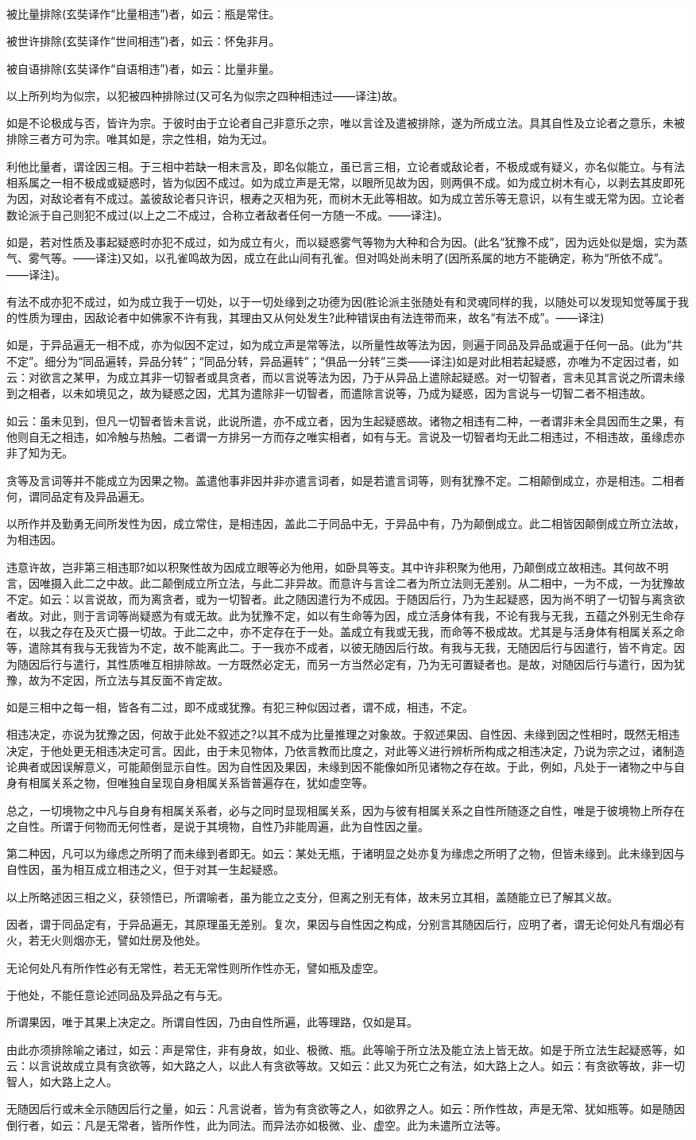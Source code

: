 被比量排除(玄奘译作“比量相违”)者，如云：瓶是常住。

被世许排除(玄奘译作“世间相违”)者，如云：怀兔非月。

被自语排除(玄奘译作“自语相违”)者，如云：比量非量。

以上所列均为似宗，以犯被四种排除过(又可名为似宗之四种相违过——译注)故。

如是不论极成与否，皆许为宗。于彼时由于立论者自己非意乐之宗，唯以言诠及遣被排除，遂为所成立法。具其自性及立论者之意乐，未被排除三者方可为宗。唯其如是，宗之性相，始为无过。

利他比量者，谓诠因三相。于三相中若缺一相未言及，即名似能立，虽已言三相，立论者或敌论者，不极成或有疑义，亦名似能立。与有法相系属之一相不极成或疑惑时，皆为似因不成过。如为成立声是无常，以眼所见故为因，则两俱不成。如为成立树木有心，以剥去其皮即死为因，对敌论者有不成过。盖彼敌论者只许识，根寿之灭相为死，而树木无此等相故。如为成立苦乐等无意识，以有生或无常为因。立论者数论派于自己则犯不成过(以上之二不成过，合称立者敌者任何一方随一不成。——译注)。

如是，若对性质及事起疑惑时亦犯不成过，如为成立有火，而以疑惑雾气等物为大种和合为因。(此名“犹豫不成”，因为远处似是烟，实为蒸气、雾气等。——译注)又如，以孔雀鸣故为因，成立在此山间有孔雀。但对鸣处尚未明了(因所系属的地方不能确定，称为“所依不成”。——译注)。

有法不成亦犯不成过，如为成立我于一切处，以于一切处缘到之功德为因(胜论派主张随处有和灵魂同样的我，以随处可以发现知觉等属于我的性质为理由，因敌论者中如佛家不许有我，其理由又从何处发生?此种错误由有法连带而来，故名“有法不成”。——译注)

如是，于异品遍无一相不成，亦为似因不定过，如为成立声是常等法，以所量性故等法为因，则遍于同品及异品或遍于任何一品。(此为“共不定”。细分为“同品遍转，异品分转”；“同品分转，异品遍转”；“俱品一分转”三类——译注)如是对此相若起疑惑，亦唯为不定因过者，如云：对欲言之某甲，为成立其非一切智者或具贪者，而以言说等法为因，乃于从异品上遣除起疑惑。对一切智者，言未见其言说之所谓未缘到之相者，以未如境见之，故为疑惑之因，尤其为遣除非一切智者，而遣除言说等，乃成为疑惑，因为言说与一切智二者不相违故。

如云：虽未见到，但凡一切智者皆未言说，此说所遣，亦不成立者，因为生起疑惑故。诸物之相违有二种，一者谓非未全具因而生之果，有他则自无之相违，如冷触与热触。二者谓一方排另一方而存之唯实相者，如有与无。言说及一切智者均无此二相违过，不相违故，虽缘虑亦非了知为无。

贪等及言词等并不能成立为因果之物。盖遣他事非因并非亦遣言词者，如是若遣言词等，则有犹豫不定。二相颠倒成立，亦是相违。二相者何，谓同品定有及异品遍无。

以所作并及勤勇无间所发性为因，成立常住，是相违因，盖此二于同品中无，于异品中有，乃为颠倒成立。此二相皆因颠倒成立所立法故，为相违因。

违意许故，岂非第三相违耶?如以积聚性故为因成立眼等必为他用，如卧具等支。其中许非积聚为他用，乃颠倒成立故相违。其何故不明言，因唯摄入此二之中故。此二颠倒成立所立法，与此二非异故。而意许与言诠二者为所立法则无差别。从二相中，一为不成，一为犹豫故不定。如云：以言说故，而为离贪者，或为一切智者。此之随因遣行为不成因。于随因后行，乃为生起疑惑，因为尚不明了一切智与离贪欲者故。对此，则于言词等尚疑惑为有或无故。此为犹豫不定，如以有生命等为因，成立活身体有我，不论有我与无我，五蕴之外别无生命存在，以我之存在及灭亡摄一切故。于此二之中，亦不定存在于一处。盖成立有我或无我，而命等不极成故。尤其是与活身体有相属关系之命等，遣除其有我与无我皆为不定，故不能离此二。于一我亦不成者，以彼无随因后行故。有我与无我，无随因后行与因遣行，皆不肯定。因为随因后行与遣行，其性质唯互相排除故。一方既然必定无，而另一方当然必定有，乃为无可置疑者也。是故，对随因后行与遣行，因为犹豫，故为不定因，所立法与其反面不肯定故。

如是三相中之每一相，皆各有二过，即不成或犹豫。有犯三种似因过者，谓不成，相违，不定。

相违决定，亦说为犹豫之因，何故于此处不叙述之?以其不成为比量推理之对象故。于叙述果因、自性因、未缘到因之性相时，既然无相违决定，于他处更无相违决定可言。因此，由于未见物体，乃依言教而比度之，对此等义进行辨析所构成之相违决定，乃说为宗之过，诸制造论典者或因误解意义，可能颠倒显示自性。因为自性因及果因，未缘到因不能像如所见诸物之存在故。于此，例如，凡处于一诸物之中与自身有相属关系之物，但唯独自呈现自身相属关系皆普遍存在，犹如虚空等。

总之，一切境物之中凡与自身有相属关系者，必与之同时显现相属关系，因为与彼有相属关系之自性所随逐之自性，唯是于彼境物上所存在之自性。所谓于何物而无何性者，是说于其境物，自性乃非能周遍，此为自性因之量。

第二种因，凡可以为缘虑之所明了而未缘到者即无。如云：某处无瓶，于诸明显之处亦复为缘虑之所明了之物，但皆未缘到。此未缘到因与自性因，虽为相互成立相违之义，但于对其一生起疑惑。

以上所略述因三相之义，获领悟已，所谓喻者，虽为能立之支分，但离之别无有体，故未另立其相，盖随能立已了解其义故。

因者，谓于同品定有，于异品遍无，其原理虽无差别。复次，果因与自性因之构成，分别言其随因后行，应明了者，谓无论何处凡有烟必有火，若无火则烟亦无，譬如灶房及他处。

无论何处凡有所作性必有无常性，若无无常性则所作性亦无，譬如瓶及虚空。

于他处，不能任意论述同品及异品之有与无。

所谓果因，唯于其果上决定之。所谓自性因，乃由自性所遍，此等理路，仅如是耳。

由此亦须排除喻之诸过，如云：声是常住，非有身故，如业、极微、瓶。此等喻于所立法及能立法上皆无故。如是于所立法生起疑惑等，如云：以言说故成立具有贪欲等，如大路之人，以此人有贪欲等故。又如云：此又为死亡之有法，如大路上之人。如云：有贪欲等故，非一切智人，如大路上之人。

无随因后行或未全示随因后行之量，如云：凡言说者，皆为有贪欲等之人，如欲界之人。如云：所作性故，声是无常、犹如瓶等。如是随因倒行者，如云：凡是无常者，皆所作性，此为同法。而异法亦如极微、业、虚空。此为未遣所立法等。
